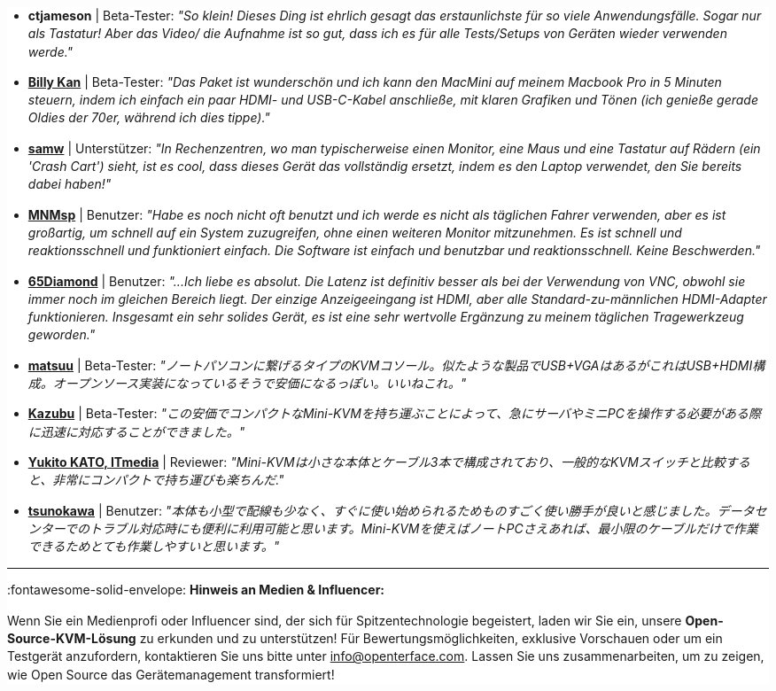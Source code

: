 - **ctjameson** | Beta-Tester: *"So klein! Dieses Ding ist ehrlich gesagt das erstaunlichste für so viele Anwendungsfälle. Sogar nur als Tastatur! Aber das Video/ die Aufnahme ist so gut, dass ich es für alle Tests/Setups von Geräten wieder verwenden werde."*

- **[Billy Kan](https://www.linkedin.com/posts/billykan_so-happy-to-get-my-old-headless-macmini-back-activity-7251885312509902848-EHpb)** | Beta-Tester: *"Das Paket ist wunderschön und ich kann den MacMini auf meinem Macbook Pro in 5 Minuten steuern, indem ich einfach ein paar HDMI- und USB-C-Kabel anschließe, mit klaren Grafiken und Tönen (ich genieße gerade Oldies der 70er, während ich dies tippe)."* 

- **[samw](https://tinytoolk.it/tools/openterface-kvm/)** | Unterstützer: _"In Rechenzentren, wo man typischerweise einen Monitor, eine Maus und eine Tastatur auf Rädern (ein 'Crash Cart') sieht, ist es cool, dass dieses Gerät das vollständig ersetzt, indem es den Laptop verwendet, den Sie bereits dabei haben!"_

- **[MNMsp](https://www.reddit.com/r/msp/comments/1j2dlde/comment/mfrt6gk/?utm_source=share&utm_medium=web3x&utm_name=web3xcss&utm_term=1&utm_content=share_button)** | Benutzer: *"Habe es noch nicht oft benutzt und ich werde es nicht als täglichen Fahrer verwenden, aber es ist großartig, um schnell auf ein System zuzugreifen, ohne einen weiteren Monitor mitzunehmen. Es ist schnell und reaktionsschnell und funktioniert einfach. Die Software ist einfach und benutzbar und reaktionsschnell. Keine Beschwerden."*

- **[65Diamond](https://www.reddit.com/r/msp/comments/1j2dlde/comment/mju6uru/?utm_source=share&utm_medium=web3x&utm_name=web3xcss&utm_term=1&utm_content=share_button)** | Benutzer: *"...Ich liebe es absolut. Die Latenz ist definitiv besser als bei der Verwendung von VNC, obwohl sie immer noch im gleichen Bereich liegt. Der einzige Anzeigeeingang ist HDMI, aber alle Standard-zu-männlichen HDMI-Adapter funktionieren. Insgesamt ein sehr solides Gerät, es ist eine sehr wertvolle Ergänzung zu meinem täglichen Tragewerkzeug geworden."*

- **[matsuu](https://x.com/matsuu/status/1789322019315892318)** | Beta-Tester: *"ノートパソコンに繋げるタイプのKVMコソール。似たような製品でUSB+VGAはあるがこれはUSB+HDMI構成。オープンソース実装になっているそうで安価になるっぽい。いいねこれ。"*

- **[Kazubu](https://x.com/_kazubu/status/1828454779875701044)** | Beta-Tester: *"この安価でコンパクトなMini-KVMを持ち運ぶことによって、急にサーバやミニPCを操作する必要がある際に迅速に対応することができました。"*

- **[Yukito KATO, ITmedia](https://www.itmedia.co.jp/pcuser/articles/2503/13/news174.html)** | Reviewer: _"Mini-KVMは小さな本体とケーブル3本で構成されており、一般的なKVMスイッチと比較すると、非常にコンパクトで持ち運びも楽ちんだ."_

- **[tsunokawa](https://tsunokawa.hatenablog.com/entry/2025/02/26/060000)** | Benutzer: *"本体も小型で配線も少なく、すぐに使い始められるためものすごく使い勝手が良いと感じました。データセンターでのトラブル対応時にも便利に利用可能と思います。Mini-KVMを使えばノートPCさえあれば、最小限のケーブルだけで作業できるためとても作業しやすいと思います。"* 

---

:fontawesome-solid-envelope:  **Hinweis an Medien & Influencer:**

Wenn Sie ein Medienprofi oder Influencer sind, der sich für Spitzentechnologie begeistert, laden wir Sie ein, unsere **Open-Source-KVM-Lösung** zu erkunden und zu unterstützen! Für Bewertungsmöglichkeiten, exklusive Vorschauen oder um ein Testgerät anzufordern, kontaktieren Sie uns bitte unter [info@openterface.com](mailto:info@openterface.com). Lassen Sie uns zusammenarbeiten, um zu zeigen, wie Open Source das Gerätemanagement transformiert!